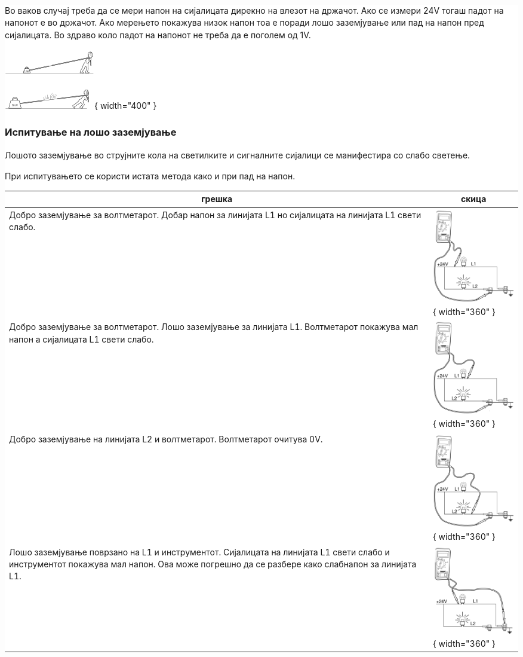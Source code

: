 Во ваков случај треба да се мери напон на сијалицата дирекно на влезот на држачот. Ако се измери 24V тогаш падот на напонот е во држачот. Ако мерењето покажува низок напон тоа е поради лошо заземјување или пад на напон пред сијалицата. Во здраво коло падот на напонот не треба да е поголем од 1V.

![Image title](../images/b201503.svg){ width="400" }

### Испитување на лошо заземјување

Лошото заземјување во струјните кола на светилките и сигналните сијалици се манифестира со слабо светење.

При испитувањето се користи истата метода како и при пад на напон.

| грешка | скица |
|-|-|
| Добро заземјување за волтметарот. Добар напон за линијата L1 но сијалицата на линијата L1 свети слабо. |  ![Image title](../images/b201504.svg){ width="360" } |
| Добро заземјување за волтметарот. Лошо заземјување за линијата L1. Волтметарот покажува мал напон а сијалицата L1 свети слабо. | ![Image title](../images/b201505.svg){ width="360" }  |
| Добро заземјување на линијата L2 и волтметарот. Волтметарот очитува 0V. | ![Image title](../images/b201506.svg){ width="360" } |
| Лошо заземјување поврзано на L1 и инструментот. Сијалицата на линијата L1 свети слабо и инструментот покажува мал напон. Ова може погрешно да се разбере како слабнапон за линијата L1. | ![Image title](../images/b201507.svg){ width="360" }|
